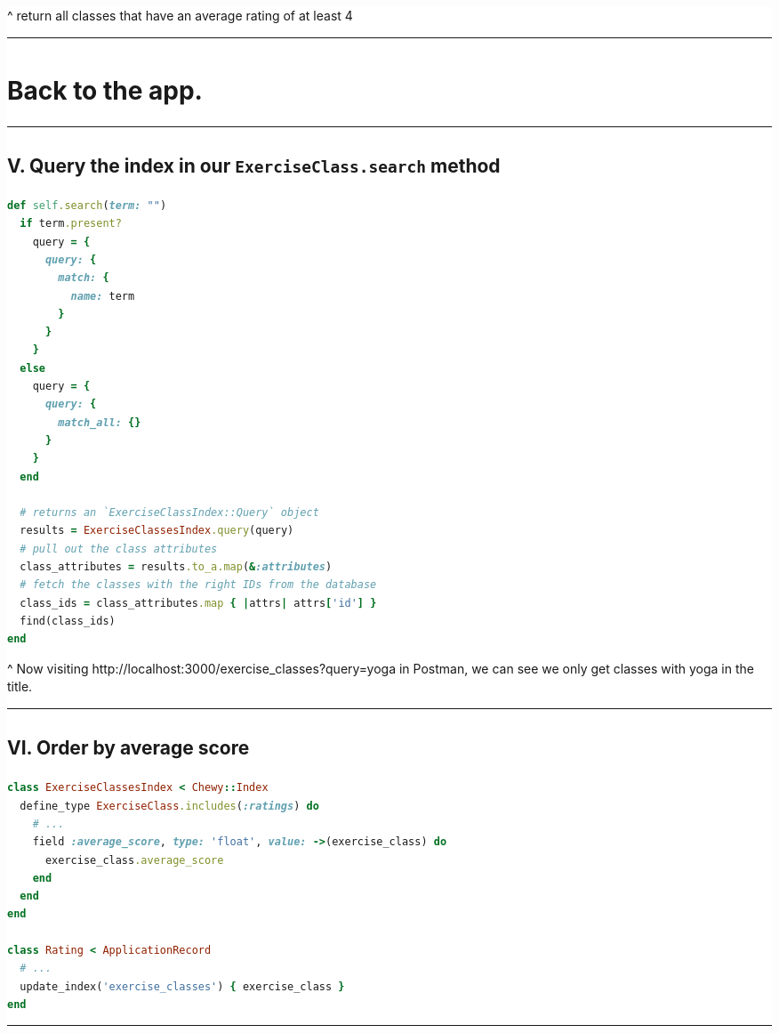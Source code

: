 ^  return all classes that have an average rating of at least 4

---

# Back to the app.

---

## V. Query the index in our `ExerciseClass.search` method

```ruby
def self.search(term: "")
  if term.present?
    query = {
      query: {
        match: {
          name: term
        }
      }
    }
  else
    query = {
      query: {
        match_all: {}
      }
    }
  end

  # returns an `ExerciseClassIndex::Query` object
  results = ExerciseClassesIndex.query(query)
  # pull out the class attributes
  class_attributes = results.to_a.map(&:attributes)
  # fetch the classes with the right IDs from the database
  class_ids = class_attributes.map { |attrs| attrs['id'] }
  find(class_ids)
end
```

^ Now visiting http://localhost:3000/exercise_classes?query=yoga in Postman, we can see we only get classes with yoga in the title.

---

## VI. Order by average score

```ruby
class ExerciseClassesIndex < Chewy::Index
  define_type ExerciseClass.includes(:ratings) do
    # ...
    field :average_score, type: 'float', value: ->(exercise_class) do
      exercise_class.average_score
    end
  end
end

class Rating < ApplicationRecord
  # ...
  update_index('exercise_classes') { exercise_class }
end
```

---